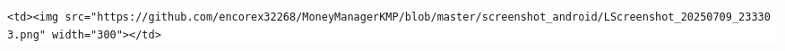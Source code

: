     <td><img src="https://github.com/encorex32268/MoneyManagerKMP/blob/master/screenshot_android/LScreenshot_20250709_233303.png" width="300"></td>